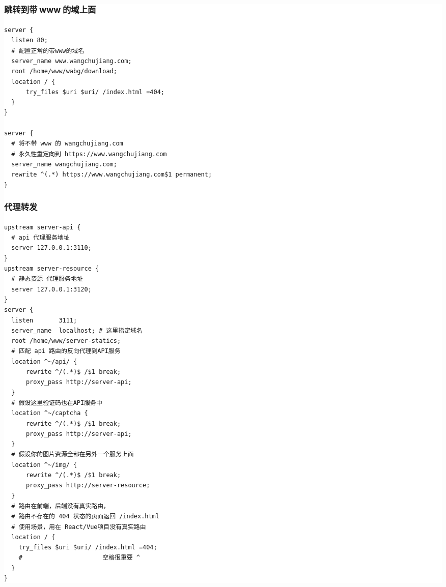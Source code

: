 ### 跳转到带 www 的域上面


```nginx
server {
  listen 80;
  # 配置正常的带www的域名
  server_name www.wangchujiang.com;
  root /home/www/wabg/download;
  location / {
      try_files $uri $uri/ /index.html =404;
  }
}

server {
  # 将不带 www 的 wangchujiang.com 
  # 永久性重定向到 https://www.wangchujiang.com
  server_name wangchujiang.com;
  rewrite ^(.*) https://www.wangchujiang.com$1 permanent;
}
```

### 代理转发


```nginx
upstream server-api {
  # api 代理服务地址
  server 127.0.0.1:3110;    
}
upstream server-resource {
  # 静态资源 代理服务地址
  server 127.0.0.1:3120;
}
server {
  listen       3111;
  server_name  localhost; # 这里指定域名
  root /home/www/server-statics;
  # 匹配 api 路由的反向代理到API服务
  location ^~/api/ {
      rewrite ^/(.*)$ /$1 break;
      proxy_pass http://server-api;
  }
  # 假设这里验证码也在API服务中
  location ^~/captcha {
      rewrite ^/(.*)$ /$1 break;
      proxy_pass http://server-api;
  }
  # 假设你的图片资源全部在另外一个服务上面
  location ^~/img/ {
      rewrite ^/(.*)$ /$1 break;
      proxy_pass http://server-resource;
  }
  # 路由在前端，后端没有真实路由，
  # 路由不存在的 404 状态的页面返回 /index.html
  # 使用场景，用在 React/Vue项目没有真实路由
  location / {
    try_files $uri $uri/ /index.html =404;
    #                      空格很重要 ^
  }
}
```
